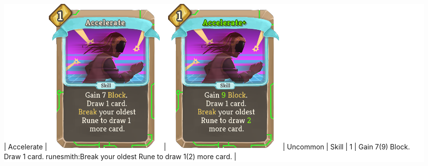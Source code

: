 | Accelerate | ![](small-card-images/Accelerate.png) | ![](small-card-images/AcceleratePlus.png) | Uncommon | Skill | 1 | Gain 7(9) Block. Draw 1 card. runesmith:Break your oldest Rune to draw 1(2) more card. |